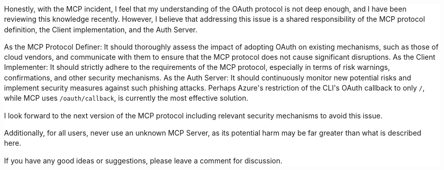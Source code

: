Honestly, with the MCP incident, I feel that my understanding of the OAuth protocol is not deep enough, and I have been reviewing this knowledge recently. However, I believe that addressing this issue is a shared responsibility of the MCP protocol definition, the Client implementation, and the Auth Server.

As the MCP Protocol Definer: It should thoroughly assess the impact of adopting OAuth on existing mechanisms, such as those of cloud vendors, and communicate with them to ensure that the MCP protocol does not cause significant disruptions.
As the Client Implementer: It should strictly adhere to the requirements of the MCP protocol, especially in terms of risk warnings, confirmations, and other security mechanisms.
As the Auth Server: It should continuously monitor new potential risks and implement security measures against such phishing attacks. Perhaps Azure's restriction of the CLI's OAuth callback to only `/`, while MCP uses `/oauth/callback`, is currently the most effective solution.

I look forward to the next version of the MCP protocol including relevant security mechanisms to avoid this issue.

Additionally, for all users, never use an unknown MCP Server, as its potential harm may be far greater than what is described here.

If you have any good ideas or suggestions, please leave a comment for discussion.